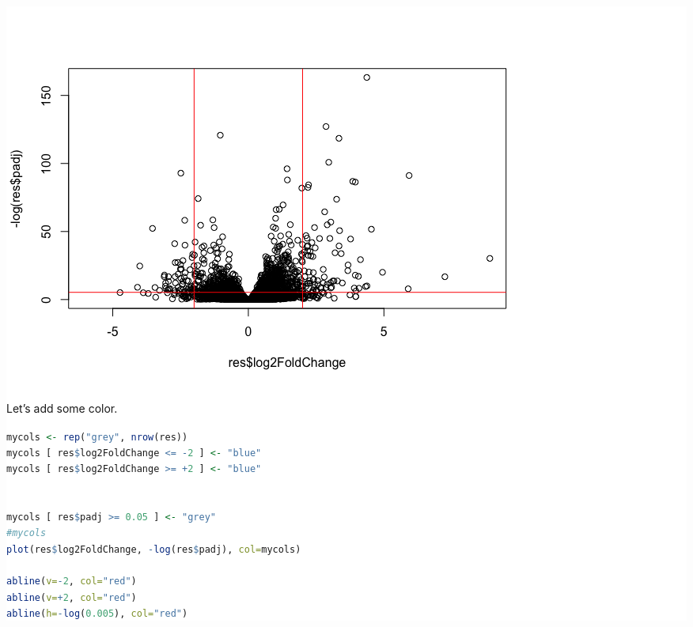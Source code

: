 ![](Class13_files/figure-commonmark/unnamed-chunk-34-1.png)

Let’s add some color.

``` r
mycols <- rep("grey", nrow(res))
mycols [ res$log2FoldChange <= -2 ] <- "blue"
mycols [ res$log2FoldChange >= +2 ] <- "blue"


mycols [ res$padj >= 0.05 ] <- "grey"
#mycols
plot(res$log2FoldChange, -log(res$padj), col=mycols)

abline(v=-2, col="red")
abline(v=+2, col="red")
abline(h=-log(0.005), col="red")
```
